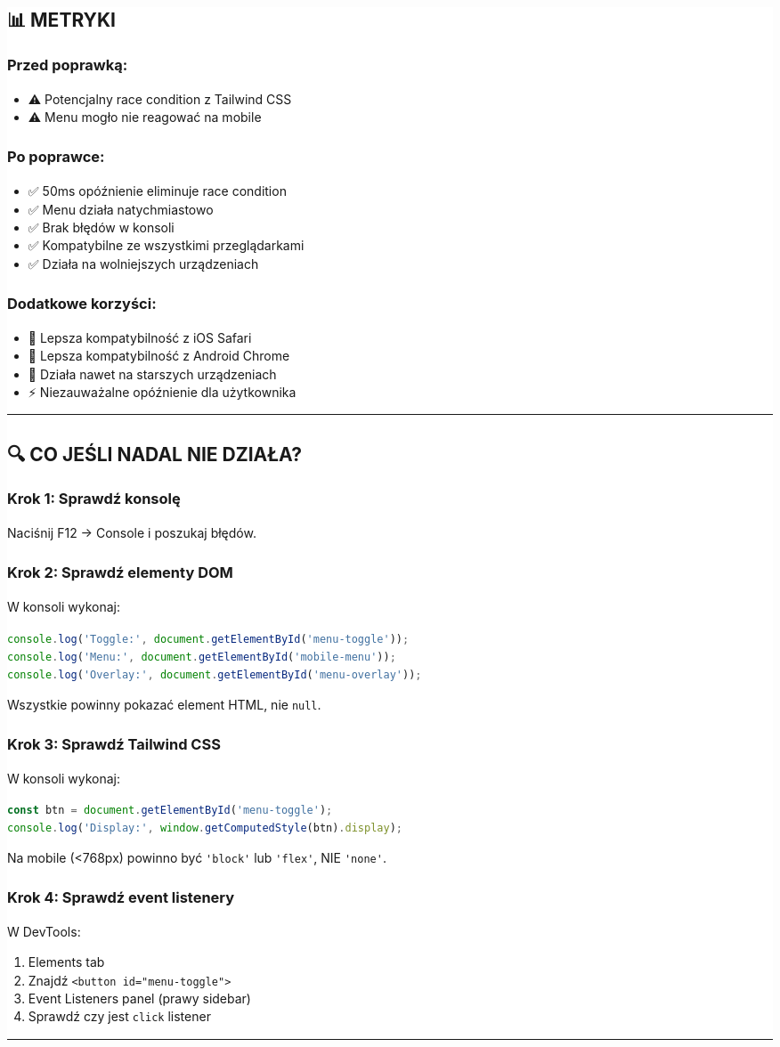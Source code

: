
## 📊 METRYKI

### Przed poprawką:
- ⚠️ Potencjalny race condition z Tailwind CSS
- ⚠️ Menu mogło nie reagować na mobile

### Po poprawce:
- ✅ 50ms opóźnienie eliminuje race condition
- ✅ Menu działa natychmiastowo
- ✅ Brak błędów w konsoli
- ✅ Kompatybilne ze wszystkimi przeglądarkami
- ✅ Działa na wolniejszych urządzeniach

### Dodatkowe korzyści:
- 📱 Lepsza kompatybilność z iOS Safari
- 🤖 Lepsza kompatybilność z Android Chrome
- 🐢 Działa nawet na starszych urządzeniach
- ⚡ Niezauważalne opóźnienie dla użytkownika

---

## 🔍 CO JEŚLI NADAL NIE DZIAŁA?

### Krok 1: Sprawdź konsolę
Naciśnij F12 → Console i poszukaj błędów.

### Krok 2: Sprawdź elementy DOM
W konsoli wykonaj:
```javascript
console.log('Toggle:', document.getElementById('menu-toggle'));
console.log('Menu:', document.getElementById('mobile-menu'));
console.log('Overlay:', document.getElementById('menu-overlay'));
```

Wszystkie powinny pokazać element HTML, nie `null`.

### Krok 3: Sprawdź Tailwind CSS
W konsoli wykonaj:
```javascript
const btn = document.getElementById('menu-toggle');
console.log('Display:', window.getComputedStyle(btn).display);
```

Na mobile (<768px) powinno być `'block'` lub `'flex'`, NIE `'none'`.

### Krok 4: Sprawdź event listenery
W DevTools:
1. Elements tab
2. Znajdź `<button id="menu-toggle">`
3. Event Listeners panel (prawy sidebar)
4. Sprawdź czy jest `click` listener

---